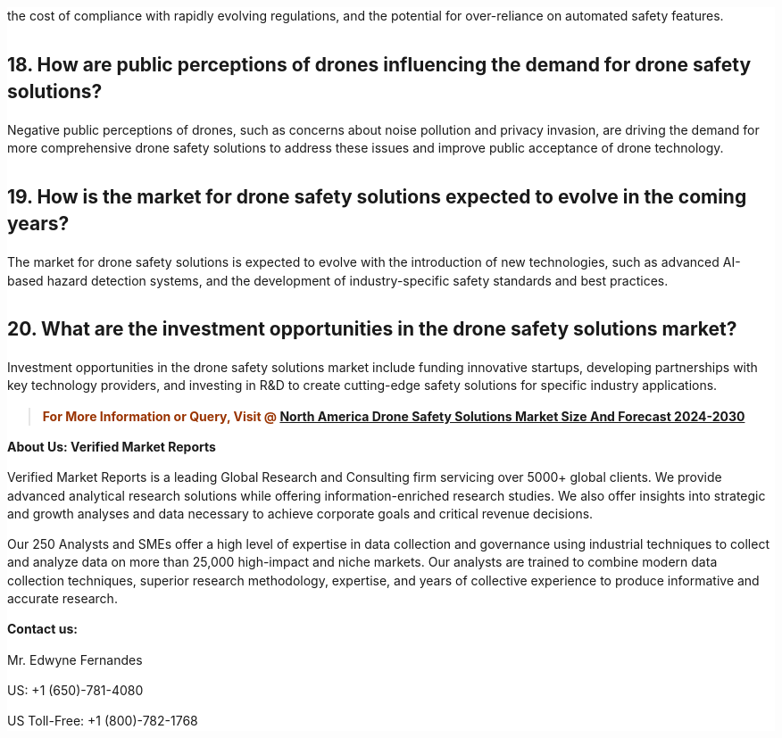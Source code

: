 the cost of compliance with rapidly evolving regulations, and the potential for over-reliance on automated safety features.</p> <h2>18. How are public perceptions of drones influencing the demand for drone safety solutions?</div><div></h2> <p>Negative public perceptions of drones, such as concerns about noise pollution and privacy invasion, are driving the demand for more comprehensive drone safety solutions to address these issues and improve public acceptance of drone technology.</p> <h2>19. How is the market for drone safety solutions expected to evolve in the coming years?</div><div></h2> <p>The market for drone safety solutions is expected to evolve with the introduction of new technologies, such as advanced AI-based hazard detection systems, and the development of industry-specific safety standards and best practices.</p> <h2>20. What are the investment opportunities in the drone safety solutions market?</div><div></h2> <p>Investment opportunities in the drone safety solutions market include funding innovative startups, developing partnerships with key technology providers, and investing in R&D to create cutting-edge safety solutions for specific industry applications.</p></body></html></p><blockquote><p><span style="color: #993300;"><strong>For More Information or Query, Visit @ <a href="https://www.verifiedmarketreports.com/product/drone-safety-solutions-market/">North America Drone Safety Solutions Market Size And Forecast 2024-2030</a></strong></span></p></blockquote><p><strong>About Us: Verified Market Reports</strong></p><p>Verified Market Reports is a leading Global Research and Consulting firm servicing over 5000+ global clients. We provide advanced analytical research solutions while offering information-enriched research studies. We also offer insights into strategic and growth analyses and data necessary to achieve corporate goals and critical revenue decisions.</p><p>Our 250 Analysts and SMEs offer a high level of expertise in data collection and governance using industrial techniques to collect and analyze data on more than 25,000 high-impact and niche markets. Our analysts are trained to combine modern data collection techniques, superior research methodology, expertise, and years of collective experience to produce informative and accurate research.</p><p><strong>Contact us:</strong></p><p>Mr. Edwyne Fernandes</p><p>US: +1 (650)-781-4080</p><p>US Toll-Free: +1 (800)-782-1768</p>
